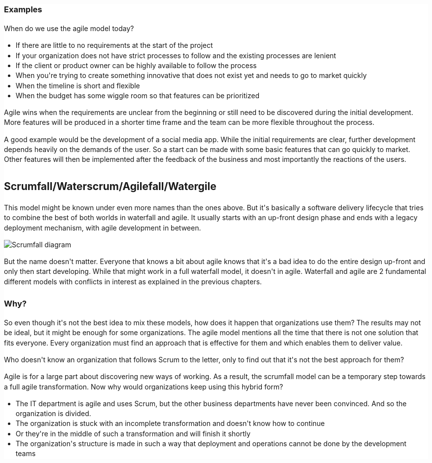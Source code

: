 ### Examples
When do we use the agile model today?
* If there are little to no requirements at the start of the project
* If your organization does not have strict processes to follow and the existing processes are lenient
* If the client or product owner can be highly available to follow the process
* When you're trying to create something innovative that does not exist yet and needs to go to market quickly
* When the timeline is short and flexible
* When the budget has some wiggle room so that features can be prioritized

Agile wins when the requirements are unclear from the beginning or still need to be discovered during the initial development.
More features will be produced in a shorter time frame and the team can be more flexible throughout the process.

A good example would be the development of a social media app. While the initial requirements are clear, further development depends heavily on the demands of the user.
So a start can be made with some basic features that can go quickly to market. Other features will then be implemented after the feedback of the business and most importantly the reactions of the users.

## Scrumfall/Waterscrum/Agilefall/Watergile
This model might be known under even more names than the ones above. But it's basically a software delivery lifecycle that tries to combine the best of both worlds in waterfall and agile.
It usually starts with an up-front design phase and ends with a legacy deployment mechanism, with agile development in between.

<img alt="Scrumfall diagram" src="{{ '/img/2022-10-19-waterfall-vs-agile/scrumfall_diagram.png' | prepend: site.baseurl }}" class="image fit" style="margin:0px auto; max-width: 750px;">

But the name doesn't matter. Everyone that knows a bit about agile knows that it's a bad idea to do the entire design up-front and only then start developing. While that might work in a full waterfall model, it doesn't in agile. 
Waterfall and agile are 2 fundamental different models with conflicts in interest as explained in the previous chapters.

### Why?
So even though it's not the best idea to mix these models, how does it happen that organizations use them?
The results may not be ideal, but it might be enough for some organizations. The agile model mentions all the time that there is not one solution that fits everyone. Every organization must find an approach that is effective for them and which enables them to deliver value.

Who doesn't know an organization that follows Scrum to the letter, only to find out that it's not the best approach for them?

Agile is for a large part about discovering new ways of working. As a result, the scrumfall model can be a temporary step towards a full agile transformation.
Now why would organizations keep using this hybrid form?
* The IT department is agile and uses Scrum, but the other business departments have never been convinced. And so the organization is divided.
* The organization is stuck with an incomplete transformation and doesn't know how to continue
* Or they're in the middle of such a transformation and will finish it shortly
* The organization's structure is made in such a way that deployment and operations cannot be done by the development teams
